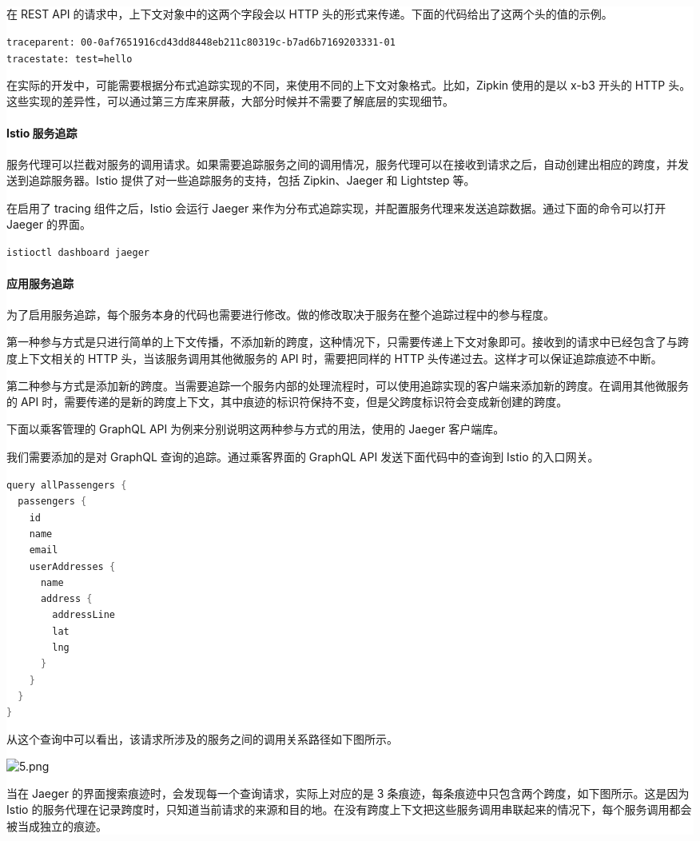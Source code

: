 在 REST API 的请求中，上下文对象中的这两个字段会以 HTTP 头的形式来传递。下面的代码给出了这两个头的值的示例。

```html
traceparent: 00-0af7651916cd43dd8448eb211c80319c-b7ad6b7169203331-01
tracestate: test=hello
```

在实际的开发中，可能需要根据分布式追踪实现的不同，来使用不同的上下文对象格式。比如，Zipkin 使用的是以 x-b3 开头的 HTTP 头。这些实现的差异性，可以通过第三方库来屏蔽，大部分时候并不需要了解底层的实现细节。

#### Istio 服务追踪

服务代理可以拦截对服务的调用请求。如果需要追踪服务之间的调用情况，服务代理可以在接收到请求之后，自动创建出相应的跨度，并发送到追踪服务器。Istio 提供了对一些追踪服务的支持，包括 Zipkin、Jaeger 和 Lightstep 等。

在启用了 tracing 组件之后，Istio 会运行 Jaeger 来作为分布式追踪实现，并配置服务代理来发送追踪数据。通过下面的命令可以打开 Jaeger 的界面。

```html
istioctl dashboard jaeger
```

#### 应用服务追踪

为了启用服务追踪，每个服务本身的代码也需要进行修改。做的修改取决于服务在整个追踪过程中的参与程度。

第一种参与方式是只进行简单的上下文传播，不添加新的跨度，这种情况下，只需要传递上下文对象即可。接收到的请求中已经包含了与跨度上下文相关的 HTTP 头，当该服务调用其他微服务的 API 时，需要把同样的 HTTP 头传递过去。这样才可以保证追踪痕迹不中断。

第二种参与方式是添加新的跨度。当需要追踪一个服务内部的处理流程时，可以使用追踪实现的客户端来添加新的跨度。在调用其他微服务的 API 时，需要传递的是新的跨度上下文，其中痕迹的标识符保持不变，但是父跨度标识符会变成新创建的跨度。

下面以乘客管理的 GraphQL API 为例来分别说明这两种参与方式的用法，使用的 Jaeger 客户端库。

我们需要添加的是对 GraphQL 查询的追踪。通过乘客界面的 GraphQL API 发送下面代码中的查询到 Istio 的入口网关。

```java
query allPassengers {
  passengers {
    id
    name
    email
    userAddresses {
      name
      address {
        addressLine
        lat
        lng
      }
    }
  }
}
```

从这个查询中可以看出，该请求所涉及的服务之间的调用关系路径如下图所示。

<Image alt="5.png" src="https://s0.lgstatic.com/i/image/M00/36/A9/Ciqc1F8X9WeASYVRAABoS7Kr6lk678.png"/>

当在 Jaeger 的界面搜索痕迹时，会发现每一个查询请求，实际上对应的是 3 条痕迹，每条痕迹中只包含两个跨度，如下图所示。这是因为 Istio 的服务代理在记录跨度时，只知道当前请求的来源和目的地。在没有跨度上下文把这些服务调用串联起来的情况下，每个服务调用都会被当成独立的痕迹。
